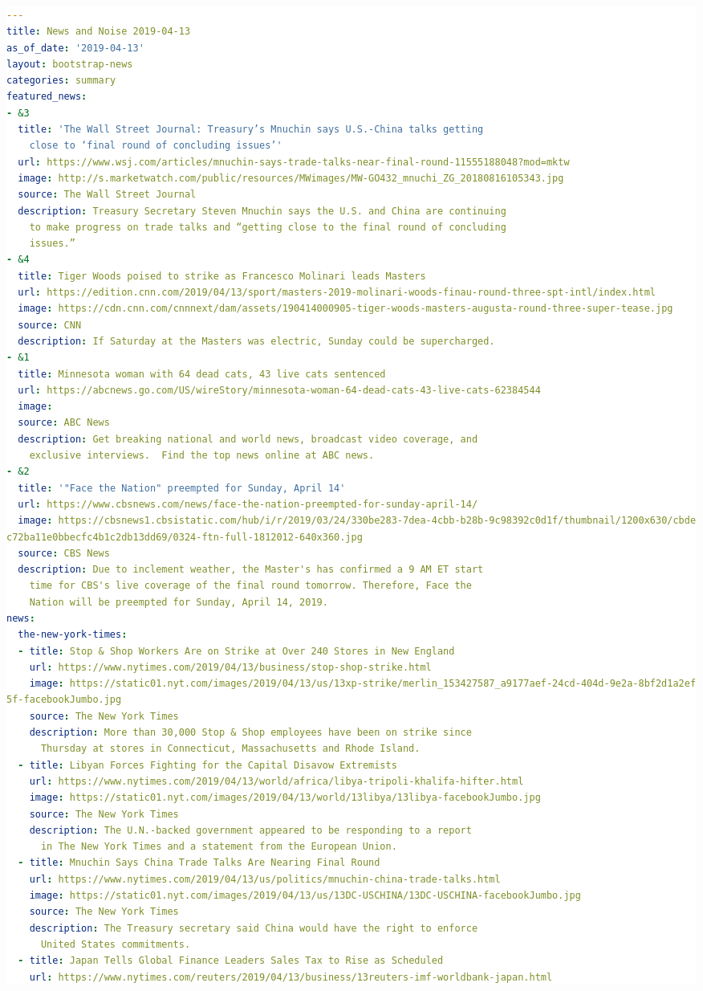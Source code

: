 ```yaml
---
title: News and Noise 2019-04-13
as_of_date: '2019-04-13'
layout: bootstrap-news
categories: summary
featured_news:
- &3
  title: 'The Wall Street Journal: Treasury’s Mnuchin says U.S.-China talks getting
    close to ‘final round of concluding issues’'
  url: https://www.wsj.com/articles/mnuchin-says-trade-talks-near-final-round-11555188048?mod=mktw
  image: http://s.marketwatch.com/public/resources/MWimages/MW-GO432_mnuchi_ZG_20180816105343.jpg
  source: The Wall Street Journal
  description: Treasury Secretary Steven Mnuchin says the U.S. and China are continuing
    to make progress on trade talks and “getting close to the final round of concluding
    issues.”
- &4
  title: Tiger Woods poised to strike as Francesco Molinari leads Masters
  url: https://edition.cnn.com/2019/04/13/sport/masters-2019-molinari-woods-finau-round-three-spt-intl/index.html
  image: https://cdn.cnn.com/cnnnext/dam/assets/190414000905-tiger-woods-masters-augusta-round-three-super-tease.jpg
  source: CNN
  description: If Saturday at the Masters was electric, Sunday could be supercharged.
- &1
  title: Minnesota woman with 64 dead cats, 43 live cats sentenced
  url: https://abcnews.go.com/US/wireStory/minnesota-woman-64-dead-cats-43-live-cats-62384544
  image: 
  source: ABC News
  description: Get breaking national and world news, broadcast video coverage, and
    exclusive interviews.  Find the top news online at ABC news.
- &2
  title: '"Face the Nation" preempted for Sunday, April 14'
  url: https://www.cbsnews.com/news/face-the-nation-preempted-for-sunday-april-14/
  image: https://cbsnews1.cbsistatic.com/hub/i/r/2019/03/24/330be283-7dea-4cbb-b28b-9c98392c0d1f/thumbnail/1200x630/cbdec72ba11e0bbecfc4b1c2db13dd69/0324-ftn-full-1812012-640x360.jpg
  source: CBS News
  description: Due to inclement weather, the Master's has confirmed a 9 AM ET start
    time for CBS's live coverage of the final round tomorrow. Therefore, Face the
    Nation will be preempted for Sunday, April 14, 2019.
news:
  the-new-york-times:
  - title: Stop & Shop Workers Are on Strike at Over 240 Stores in New England
    url: https://www.nytimes.com/2019/04/13/business/stop-shop-strike.html
    image: https://static01.nyt.com/images/2019/04/13/us/13xp-strike/merlin_153427587_a9177aef-24cd-404d-9e2a-8bf2d1a2ef5f-facebookJumbo.jpg
    source: The New York Times
    description: More than 30,000 Stop & Shop employees have been on strike since
      Thursday at stores in Connecticut, Massachusetts and Rhode Island.
  - title: Libyan Forces Fighting for the Capital Disavow Extremists
    url: https://www.nytimes.com/2019/04/13/world/africa/libya-tripoli-khalifa-hifter.html
    image: https://static01.nyt.com/images/2019/04/13/world/13libya/13libya-facebookJumbo.jpg
    source: The New York Times
    description: The U.N.-backed government appeared to be responding to a report
      in The New York Times and a statement from the European Union.
  - title: Mnuchin Says China Trade Talks Are Nearing Final Round
    url: https://www.nytimes.com/2019/04/13/us/politics/mnuchin-china-trade-talks.html
    image: https://static01.nyt.com/images/2019/04/13/us/13DC-USCHINA/13DC-USCHINA-facebookJumbo.jpg
    source: The New York Times
    description: The Treasury secretary said China would have the right to enforce
      United States commitments.
  - title: Japan Tells Global Finance Leaders Sales Tax to Rise as Scheduled
    url: https://www.nytimes.com/reuters/2019/04/13/business/13reuters-imf-worldbank-japan.html
```